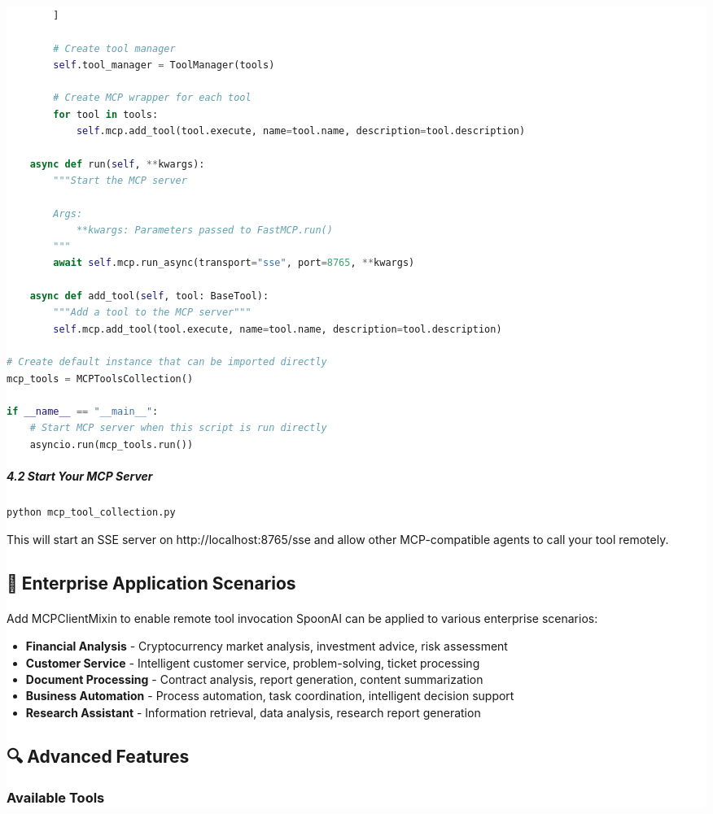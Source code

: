 ```python
        ]

        # Create tool manager
        self.tool_manager = ToolManager(tools)

        # Create MCP wrapper for each tool
        for tool in tools:
            self.mcp.add_tool(tool.execute, name=tool.name, description=tool.description)

    async def run(self, **kwargs):
        """Start the MCP server

        Args:
            **kwargs: Parameters passed to FastMCP.run()
        """
        await self.mcp.run_async(transport="sse", port=8765, **kwargs)

    async def add_tool(self, tool: BaseTool):
        """Add a tool to the MCP server"""
        self.mcp.add_tool(tool.execute, name=tool.name, description=tool.description)

# Create default instance that can be imported directly
mcp_tools = MCPToolsCollection()

if __name__ == "__main__":
    # Start MCP server when this script is run directly
    asyncio.run(mcp_tools.run())
```

##### 4.2 Start Your MCP Server

```bash
python mcp_tool_collection.py
```

This will start an SSE server on http://localhost:8765/sse and allow other MCP-compatible agents to call your tool remotely.

## 💼 Enterprise Application Scenarios

Add MCPClientMixin to enable remote tool invocation
SpoonAI can be applied to various enterprise scenarios:

- **Financial Analysis** - Cryptocurrency market analysis, investment advice, risk assessment
- **Customer Service** - Intelligent customer service, problem-solving, ticket processing
- **Document Processing** - Contract analysis, report generation, content summarization
- **Business Automation** - Process automation, task coordination, intelligent decision support
- **Research Assistant** - Information retrieval, data analysis, research report generation

## 🔍 Advanced Features

### Available Tools
